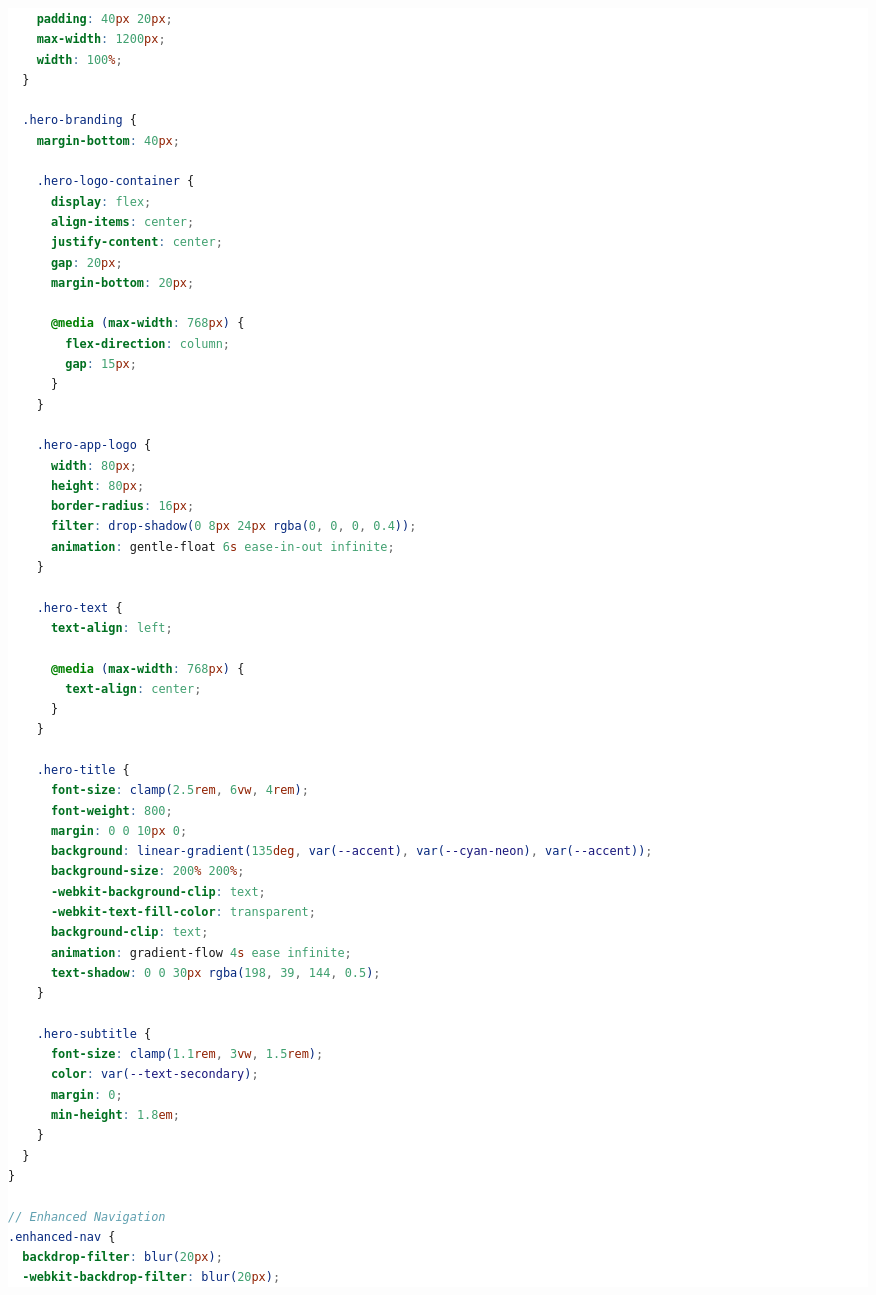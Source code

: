 ```scss
    padding: 40px 20px;
    max-width: 1200px;
    width: 100%;
  }
  
  .hero-branding {
    margin-bottom: 40px;
    
    .hero-logo-container {
      display: flex;
      align-items: center;
      justify-content: center;
      gap: 20px;
      margin-bottom: 20px;
      
      @media (max-width: 768px) {
        flex-direction: column;
        gap: 15px;
      }
    }
    
    .hero-app-logo {
      width: 80px;
      height: 80px;
      border-radius: 16px;
      filter: drop-shadow(0 8px 24px rgba(0, 0, 0, 0.4));
      animation: gentle-float 6s ease-in-out infinite;
    }
    
    .hero-text {
      text-align: left;
      
      @media (max-width: 768px) {
        text-align: center;
      }
    }
    
    .hero-title {
      font-size: clamp(2.5rem, 6vw, 4rem);
      font-weight: 800;
      margin: 0 0 10px 0;
      background: linear-gradient(135deg, var(--accent), var(--cyan-neon), var(--accent));
      background-size: 200% 200%;
      -webkit-background-clip: text;
      -webkit-text-fill-color: transparent;
      background-clip: text;
      animation: gradient-flow 4s ease infinite;
      text-shadow: 0 0 30px rgba(198, 39, 144, 0.5);
    }
    
    .hero-subtitle {
      font-size: clamp(1.1rem, 3vw, 1.5rem);
      color: var(--text-secondary);
      margin: 0;
      min-height: 1.8em;
    }
  }
}

// Enhanced Navigation
.enhanced-nav {
  backdrop-filter: blur(20px);
  -webkit-backdrop-filter: blur(20px);
```